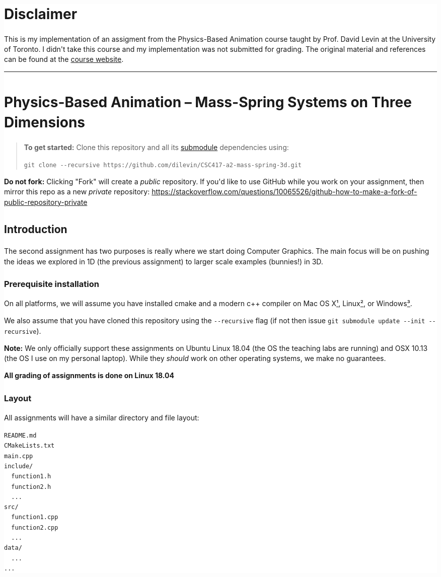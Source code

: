 # Disclaimer

This is my implementation of an assigment from the Physics-Based Animation course taught by Prof. David Levin at the University of Toronto. I didn't take this course and my implementation was not submitted for grading. The original material and references can be found at the [course website](https://github.com/dilevin/CSC417-physics-based-animation).

- - -

# Physics-Based Animation – Mass-Spring Systems on Three Dimensions

> **To get started:** Clone this repository and all its [submodule](https://git-scm.com/book/en/v2/Git-Tools-Submodules) dependencies using:
> 
>     git clone --recursive https://github.com/dilevin/CSC417-a2-mass-spring-3d.git

**Do not fork:** Clicking "Fork" will create a _public_ repository. If you'd like to use GitHub while you work on your assignment, then mirror this repo as a new _private_ repository: https://stackoverflow.com/questions/10065526/github-how-to-make-a-fork-of-public-repository-private

## Introduction

The second assignment has two purposes is really where we start doing Computer Graphics. The main focus will be on pushing the ideas we explored in 1D (the previous assignment) to larger scale examples (bunnies!) in 3D. 

### Prerequisite installation

On all platforms, we will assume you have installed cmake and a modern c++
compiler on Mac OS X[¹](#¹macusers), Linux[²](#²linuxusers), or
Windows[³](#³windowsusers).

We also assume that you have cloned this repository using the `--recursive`
flag (if not then issue `git submodule update --init --recursive`). 

**Note:** We only officially support these assignments on Ubuntu Linux 18.04 (the OS the teaching labs are running) and OSX 10.13 (the OS I use on my personal laptop). While they *should* work on other operating systems, we make no guarantees. 

**All grading of assignments is done on Linux 18.04**

### Layout

All assignments will have a similar directory and file layout:

    README.md
    CMakeLists.txt
    main.cpp
    include/
      function1.h
      function2.h
      ...
    src/
      function1.cpp
      function2.cpp
      ...
    data/
      ...
    ...

